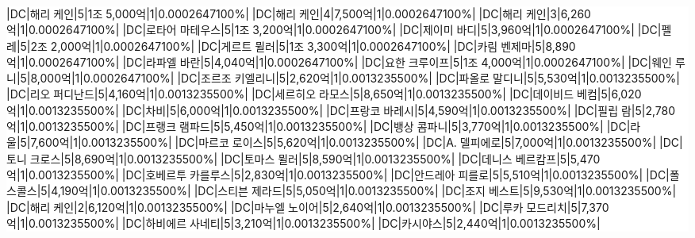 |DC|해리 케인|5|1조 5,000억|1|0.0002647100%|
|DC|해리 케인|4|7,500억|1|0.0002647100%|
|DC|해리 케인|3|6,260억|1|0.0002647100%|
|DC|로타어 마테우스|5|1조 3,200억|1|0.0002647100%|
|DC|제이미 바디|5|3,960억|1|0.0002647100%|
|DC|펠레|5|2조 2,000억|1|0.0002647100%|
|DC|게르트 뮐러|5|1조 3,300억|1|0.0002647100%|
|DC|카림 벤제마|5|8,890억|1|0.0002647100%|
|DC|라파엘 바란|5|4,040억|1|0.0002647100%|
|DC|요한 크루이프|5|1조 4,000억|1|0.0002647100%|
|DC|웨인 루니|5|8,000억|1|0.0002647100%|
|DC|조르조 키엘리니|5|2,620억|1|0.0013235500%|
|DC|파올로 말디니|5|5,530억|1|0.0013235500%|
|DC|리오 퍼디난드|5|4,160억|1|0.0013235500%|
|DC|세르히오 라모스|5|8,650억|1|0.0013235500%|
|DC|데이비드 베컴|5|6,020억|1|0.0013235500%|
|DC|차비|5|6,000억|1|0.0013235500%|
|DC|프랑코 바레시|5|4,590억|1|0.0013235500%|
|DC|필립 람|5|2,780억|1|0.0013235500%|
|DC|프랭크 램파드|5|5,450억|1|0.0013235500%|
|DC|뱅상 콤파니|5|3,770억|1|0.0013235500%|
|DC|라울|5|7,600억|1|0.0013235500%|
|DC|마르코 로이스|5|5,620억|1|0.0013235500%|
|DC|A. 델피에로|5|7,000억|1|0.0013235500%|
|DC|토니 크로스|5|8,690억|1|0.0013235500%|
|DC|토마스 뮐러|5|8,590억|1|0.0013235500%|
|DC|데니스 베르캄프|5|5,470억|1|0.0013235500%|
|DC|호베르투 카를루스|5|2,830억|1|0.0013235500%|
|DC|안드레아 피를로|5|5,510억|1|0.0013235500%|
|DC|폴 스콜스|5|4,190억|1|0.0013235500%|
|DC|스티븐 제라드|5|5,050억|1|0.0013235500%|
|DC|조지 베스트|5|9,530억|1|0.0013235500%|
|DC|해리 케인|2|6,120억|1|0.0013235500%|
|DC|마누엘 노이어|5|2,640억|1|0.0013235500%|
|DC|루카 모드리치|5|7,370억|1|0.0013235500%|
|DC|하비에르 사네티|5|3,210억|1|0.0013235500%|
|DC|카시야스|5|2,440억|1|0.0013235500%|